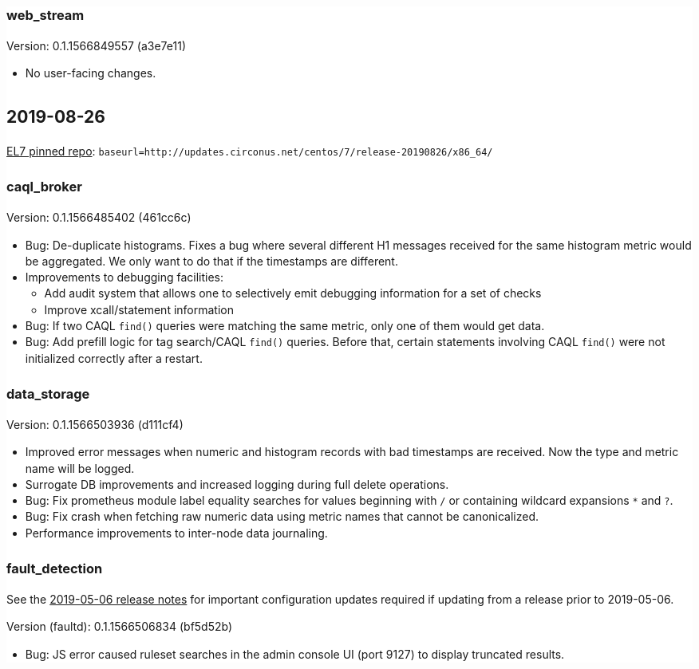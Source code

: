 ### web_stream

Version: 0.1.1566849557 (a3e7e11)

* No user-facing changes.

## 2019-08-26

[EL7 pinned
repo](/circonus/on-premises/installation/installation/#el7-repo):
`baseurl=http://updates.circonus.net/centos/7/release-20190826/x86_64/`

### caql_broker

Version: 0.1.1566485402 (461cc6c)

* Bug: De-duplicate histograms. Fixes a bug where several different H1 messages
  received for the same histogram metric would be aggregated. We only want to
  do that if the timestamps are different.
* Improvements to debugging facilities:
  * Add audit system that allows one to selectively emit debugging information
    for a set of checks
  * Improve xcall/statement information
* Bug: If two CAQL `find()` queries were matching the same metric, only one of
  them would get data.
* Bug: Add prefill logic for tag search/CAQL `find()` queries. Before that,
  certain statements involving CAQL `find()` were not initialized correctly
  after a restart.

### data_storage

Version: 0.1.1566503936 (d111cf4)

* Improved error messages when numeric and histogram records with bad
  timestamps are received. Now the type and metric name will be logged.
* Surrogate DB improvements and increased logging during full delete
  operations.
* Bug: Fix prometheus module label equality searches for values beginning with
  `/` or containing wildcard expansions `*` and `?`.
* Bug: Fix crash when fetching raw numeric data using metric names that cannot
  be canonicalized.
* Performance improvements to inter-node data journaling.

### fault_detection

See the [2019-05-06 release
notes](/circonus/on-premises/changelog/2019#2019-05-06) for important
configuration updates required if updating from a release prior to 2019-05-06.

Version (faultd): 0.1.1566506834 (bf5d52b)

* Bug: JS error caused ruleset searches in the admin console UI (port 9127) to
  display truncated results.
